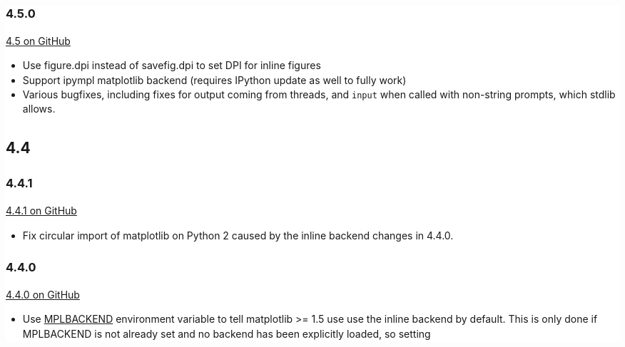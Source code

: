 ### 4.5.0

[4.5 on GitHub](https://github.com/ipython/ipykernel/milestones/4.5)

- Use figure.dpi instead of savefig.dpi to set DPI for inline figures
- Support ipympl matplotlib backend (requires IPython update as well
  to fully work)
- Various bugfixes, including fixes for output coming from threads,
  and `input` when called with
  non-string prompts, which stdlib allows.

## 4.4

### 4.4.1

[4.4.1 on GitHub](https://github.com/ipython/ipykernel/milestones/4.4.1)

- Fix circular import of matplotlib on Python 2 caused by the inline
  backend changes in 4.4.0.

### 4.4.0

[4.4.0 on GitHub](https://github.com/ipython/ipykernel/milestones/4.4)

- Use
  [MPLBACKEND](http://matplotlib.org/devel/coding_guide.html?highlight=mplbackend#developing-a-new-backend)
  environment variable to tell matplotlib >= 1.5 use use the inline
  backend by default. This is only done if MPLBACKEND is not already
  set and no backend has been explicitly loaded, so setting
